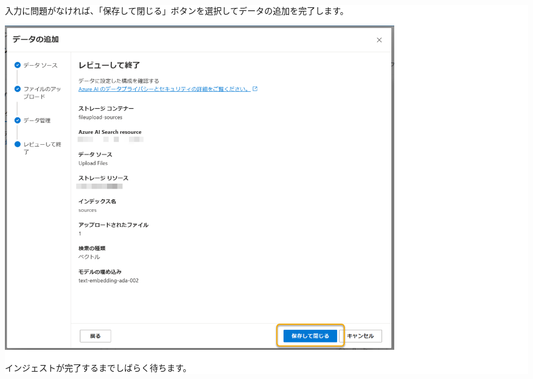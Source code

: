 入力に問題がなければ、「保存して閉じる」ボタンを選択してデータの追加を完了します。

<img src="./images/aoai-studio/add-data-source-008.png" alt="入力項目を確認し「保存して閉じる」を選択する" width="640">

インジェストが完了するまでしばらく待ちます。

